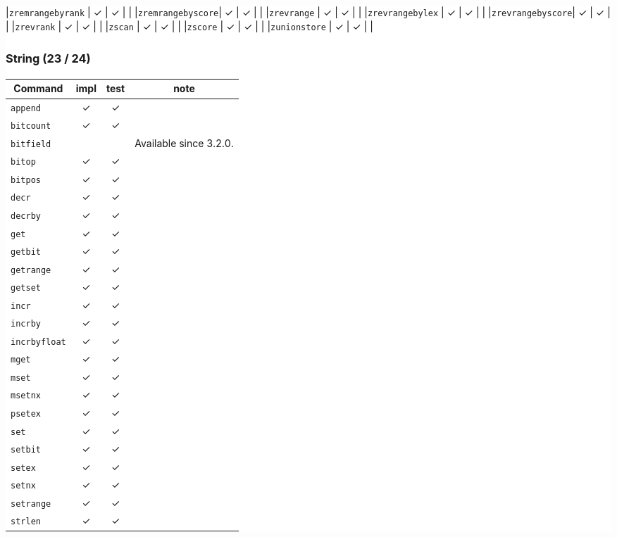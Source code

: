 |`zremrangebyrank` |  ✓ |  ✓ |    |
|`zremrangebyscore`|  ✓ |  ✓ |    |
|`zrevrange`       |  ✓ |  ✓ |    |
|`zrevrangebylex`  |  ✓ |  ✓ |    |
|`zrevrangebyscore`|  ✓ |  ✓ |    |
|`zrevrank`        |  ✓ |  ✓ |    |
|`zscan`           |  ✓ |  ✓ |    |
|`zscore`          |  ✓ |  ✓ |    |
|`zunionstore`     |  ✓ |  ✓ |    |

### String (23 / 24)

|Command      |impl|test|note|
|-------------|:--:|:--:|----|
|`append`     |  ✓ |  ✓ |    |
|`bitcount`   |  ✓ |  ✓ |    |
|`bitfield`   |    |    |Available since 3.2.0.|
|`bitop`      |  ✓ |  ✓ |    |
|`bitpos`     |  ✓ |  ✓ |    |
|`decr`       |  ✓ |  ✓ |    |
|`decrby`     |  ✓ |  ✓ |    |
|`get`        |  ✓ |  ✓ |    |
|`getbit`     |  ✓ |  ✓ |    |
|`getrange`   |  ✓ |  ✓ |    |
|`getset`     |  ✓ |  ✓ |    |
|`incr`       |  ✓ |  ✓ |    |
|`incrby`     |  ✓ |  ✓ |    |
|`incrbyfloat`|  ✓ |  ✓ |    |
|`mget`       |  ✓ |  ✓ |    |
|`mset`       |  ✓ |  ✓ |    |
|`msetnx`     |  ✓ |  ✓ |    |
|`psetex`     |  ✓ |  ✓ |    |
|`set`        |  ✓ |  ✓ |    |
|`setbit`     |  ✓ |  ✓ |    |
|`setex`      |  ✓ |  ✓ |    |
|`setnx`      |  ✓ |  ✓ |    |
|`setrange`   |  ✓ |  ✓ |    |
|`strlen`     |  ✓ |  ✓ |    |
